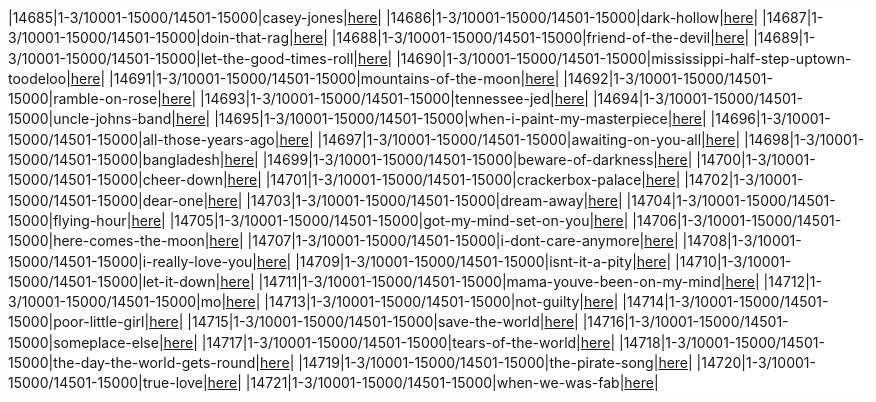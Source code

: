 |14685|1-3/10001-15000/14501-15000|casey-jones|[here](https://cdn.jsdelivr.net/gh/guitarchord/cc1-3/10001-15000/14501-15000/casey-jones.webp)|
|14686|1-3/10001-15000/14501-15000|dark-hollow|[here](https://cdn.jsdelivr.net/gh/guitarchord/cc1-3/10001-15000/14501-15000/dark-hollow.webp)|
|14687|1-3/10001-15000/14501-15000|doin-that-rag|[here](https://cdn.jsdelivr.net/gh/guitarchord/cc1-3/10001-15000/14501-15000/doin-that-rag.webp)|
|14688|1-3/10001-15000/14501-15000|friend-of-the-devil|[here](https://cdn.jsdelivr.net/gh/guitarchord/cc1-3/10001-15000/14501-15000/friend-of-the-devil.webp)|
|14689|1-3/10001-15000/14501-15000|let-the-good-times-roll|[here](https://cdn.jsdelivr.net/gh/guitarchord/cc1-3/10001-15000/14501-15000/let-the-good-times-roll.webp)|
|14690|1-3/10001-15000/14501-15000|mississippi-half-step-uptown-toodeloo|[here](https://cdn.jsdelivr.net/gh/guitarchord/cc1-3/10001-15000/14501-15000/mississippi-half-step-uptown-toodeloo.webp)|
|14691|1-3/10001-15000/14501-15000|mountains-of-the-moon|[here](https://cdn.jsdelivr.net/gh/guitarchord/cc1-3/10001-15000/14501-15000/mountains-of-the-moon.webp)|
|14692|1-3/10001-15000/14501-15000|ramble-on-rose|[here](https://cdn.jsdelivr.net/gh/guitarchord/cc1-3/10001-15000/14501-15000/ramble-on-rose.webp)|
|14693|1-3/10001-15000/14501-15000|tennessee-jed|[here](https://cdn.jsdelivr.net/gh/guitarchord/cc1-3/10001-15000/14501-15000/tennessee-jed.webp)|
|14694|1-3/10001-15000/14501-15000|uncle-johns-band|[here](https://cdn.jsdelivr.net/gh/guitarchord/cc1-3/10001-15000/14501-15000/uncle-johns-band.webp)|
|14695|1-3/10001-15000/14501-15000|when-i-paint-my-masterpiece|[here](https://cdn.jsdelivr.net/gh/guitarchord/cc1-3/10001-15000/14501-15000/when-i-paint-my-masterpiece.webp)|
|14696|1-3/10001-15000/14501-15000|all-those-years-ago|[here](https://cdn.jsdelivr.net/gh/guitarchord/cc1-3/10001-15000/14501-15000/all-those-years-ago.webp)|
|14697|1-3/10001-15000/14501-15000|awaiting-on-you-all|[here](https://cdn.jsdelivr.net/gh/guitarchord/cc1-3/10001-15000/14501-15000/awaiting-on-you-all.webp)|
|14698|1-3/10001-15000/14501-15000|bangladesh|[here](https://cdn.jsdelivr.net/gh/guitarchord/cc1-3/10001-15000/14501-15000/bangladesh.webp)|
|14699|1-3/10001-15000/14501-15000|beware-of-darkness|[here](https://cdn.jsdelivr.net/gh/guitarchord/cc1-3/10001-15000/14501-15000/beware-of-darkness.webp)|
|14700|1-3/10001-15000/14501-15000|cheer-down|[here](https://cdn.jsdelivr.net/gh/guitarchord/cc1-3/10001-15000/14501-15000/cheer-down.webp)|
|14701|1-3/10001-15000/14501-15000|crackerbox-palace|[here](https://cdn.jsdelivr.net/gh/guitarchord/cc1-3/10001-15000/14501-15000/crackerbox-palace.webp)|
|14702|1-3/10001-15000/14501-15000|dear-one|[here](https://cdn.jsdelivr.net/gh/guitarchord/cc1-3/10001-15000/14501-15000/dear-one.webp)|
|14703|1-3/10001-15000/14501-15000|dream-away|[here](https://cdn.jsdelivr.net/gh/guitarchord/cc1-3/10001-15000/14501-15000/dream-away.webp)|
|14704|1-3/10001-15000/14501-15000|flying-hour|[here](https://cdn.jsdelivr.net/gh/guitarchord/cc1-3/10001-15000/14501-15000/flying-hour.webp)|
|14705|1-3/10001-15000/14501-15000|got-my-mind-set-on-you|[here](https://cdn.jsdelivr.net/gh/guitarchord/cc1-3/10001-15000/14501-15000/got-my-mind-set-on-you.webp)|
|14706|1-3/10001-15000/14501-15000|here-comes-the-moon|[here](https://cdn.jsdelivr.net/gh/guitarchord/cc1-3/10001-15000/14501-15000/here-comes-the-moon.webp)|
|14707|1-3/10001-15000/14501-15000|i-dont-care-anymore|[here](https://cdn.jsdelivr.net/gh/guitarchord/cc1-3/10001-15000/14501-15000/i-dont-care-anymore.webp)|
|14708|1-3/10001-15000/14501-15000|i-really-love-you|[here](https://cdn.jsdelivr.net/gh/guitarchord/cc1-3/10001-15000/14501-15000/i-really-love-you.webp)|
|14709|1-3/10001-15000/14501-15000|isnt-it-a-pity|[here](https://cdn.jsdelivr.net/gh/guitarchord/cc1-3/10001-15000/14501-15000/isnt-it-a-pity.webp)|
|14710|1-3/10001-15000/14501-15000|let-it-down|[here](https://cdn.jsdelivr.net/gh/guitarchord/cc1-3/10001-15000/14501-15000/let-it-down.webp)|
|14711|1-3/10001-15000/14501-15000|mama-youve-been-on-my-mind|[here](https://cdn.jsdelivr.net/gh/guitarchord/cc1-3/10001-15000/14501-15000/mama-youve-been-on-my-mind.webp)|
|14712|1-3/10001-15000/14501-15000|mo|[here](https://cdn.jsdelivr.net/gh/guitarchord/cc1-3/10001-15000/14501-15000/mo.webp)|
|14713|1-3/10001-15000/14501-15000|not-guilty|[here](https://cdn.jsdelivr.net/gh/guitarchord/cc1-3/10001-15000/14501-15000/not-guilty.webp)|
|14714|1-3/10001-15000/14501-15000|poor-little-girl|[here](https://cdn.jsdelivr.net/gh/guitarchord/cc1-3/10001-15000/14501-15000/poor-little-girl.webp)|
|14715|1-3/10001-15000/14501-15000|save-the-world|[here](https://cdn.jsdelivr.net/gh/guitarchord/cc1-3/10001-15000/14501-15000/save-the-world.webp)|
|14716|1-3/10001-15000/14501-15000|someplace-else|[here](https://cdn.jsdelivr.net/gh/guitarchord/cc1-3/10001-15000/14501-15000/someplace-else.webp)|
|14717|1-3/10001-15000/14501-15000|tears-of-the-world|[here](https://cdn.jsdelivr.net/gh/guitarchord/cc1-3/10001-15000/14501-15000/tears-of-the-world.webp)|
|14718|1-3/10001-15000/14501-15000|the-day-the-world-gets-round|[here](https://cdn.jsdelivr.net/gh/guitarchord/cc1-3/10001-15000/14501-15000/the-day-the-world-gets-round.webp)|
|14719|1-3/10001-15000/14501-15000|the-pirate-song|[here](https://cdn.jsdelivr.net/gh/guitarchord/cc1-3/10001-15000/14501-15000/the-pirate-song.webp)|
|14720|1-3/10001-15000/14501-15000|true-love|[here](https://cdn.jsdelivr.net/gh/guitarchord/cc1-3/10001-15000/14501-15000/true-love.webp)|
|14721|1-3/10001-15000/14501-15000|when-we-was-fab|[here](https://cdn.jsdelivr.net/gh/guitarchord/cc1-3/10001-15000/14501-15000/when-we-was-fab.webp)|